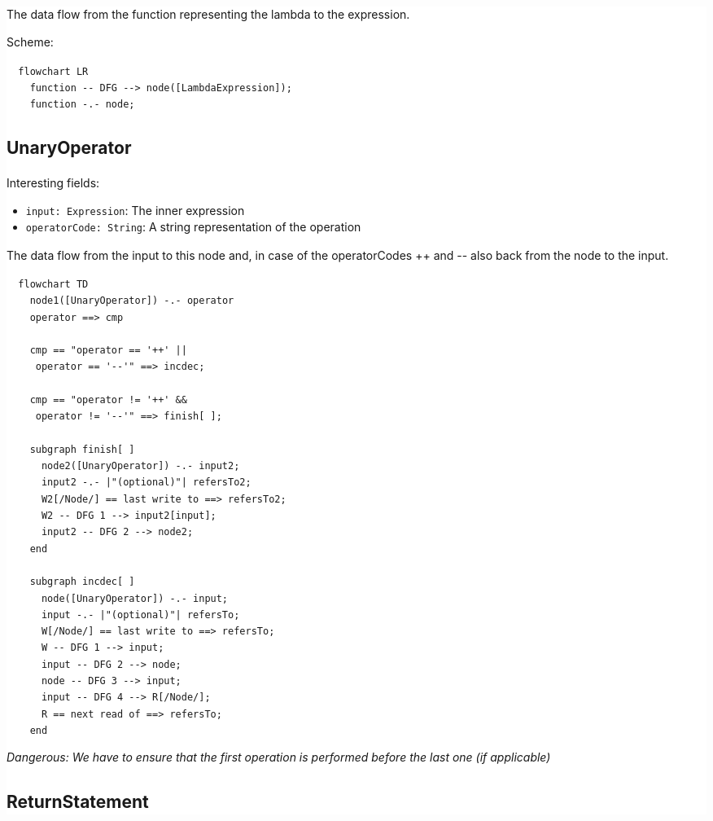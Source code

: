 The data flow from the function representing the lambda to the expression.

Scheme:
```mermaid
  flowchart LR
    function -- DFG --> node([LambdaExpression]);
    function -.- node;
```

## UnaryOperator

Interesting fields:
* `input: Expression`: The inner expression
* `operatorCode: String`: A string representation of the operation

The data flow from the input to this node and, in case of the operatorCodes ++ and -- also back from the node to the input.

```mermaid
  flowchart TD
    node1([UnaryOperator]) -.- operator
    operator ==> cmp
    
    cmp == "operator == '++' ||
     operator == '--'" ==> incdec;
    
    cmp == "operator != '++' &&
     operator != '--'" ==> finish[ ];
    
    subgraph finish[ ]
      node2([UnaryOperator]) -.- input2;
      input2 -.- |"(optional)"| refersTo2;
      W2[/Node/] == last write to ==> refersTo2;
      W2 -- DFG 1 --> input2[input];
      input2 -- DFG 2 --> node2;
    end
     
    subgraph incdec[ ]
      node([UnaryOperator]) -.- input;
      input -.- |"(optional)"| refersTo;
      W[/Node/] == last write to ==> refersTo;
      W -- DFG 1 --> input;
      input -- DFG 2 --> node;
      node -- DFG 3 --> input;
      input -- DFG 4 --> R[/Node/];
      R == next read of ==> refersTo;
    end
  ```

*Dangerous: We have to ensure that the first operation is performed before the last one (if applicable)*


## ReturnStatement
